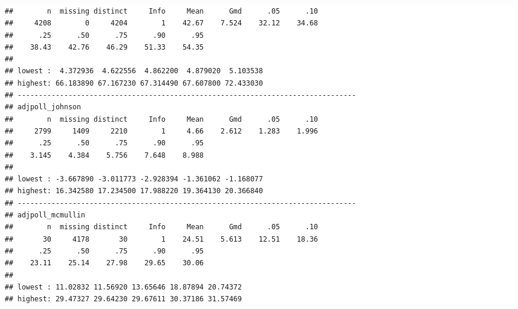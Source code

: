     ##        n  missing distinct     Info     Mean      Gmd      .05      .10 
    ##     4208        0     4204        1    42.67    7.524    32.12    34.68 
    ##      .25      .50      .75      .90      .95 
    ##    38.43    42.76    46.29    51.33    54.35 
    ## 
    ## lowest :  4.372936  4.622556  4.862200  4.879020  5.103538
    ## highest: 66.183890 67.167230 67.314490 67.607800 72.433030
    ## --------------------------------------------------------------------------------
    ## adjpoll_johnson 
    ##        n  missing distinct     Info     Mean      Gmd      .05      .10 
    ##     2799     1409     2210        1     4.66    2.612    1.283    1.996 
    ##      .25      .50      .75      .90      .95 
    ##    3.145    4.384    5.756    7.648    8.988 
    ## 
    ## lowest : -3.667890 -3.011773 -2.928394 -1.361062 -1.168077
    ## highest: 16.342580 17.234500 17.988220 19.364130 20.366840
    ## --------------------------------------------------------------------------------
    ## adjpoll_mcmullin 
    ##        n  missing distinct     Info     Mean      Gmd      .05      .10 
    ##       30     4178       30        1    24.51    5.613    12.51    18.36 
    ##      .25      .50      .75      .90      .95 
    ##    23.11    25.14    27.98    29.65    30.06 
    ## 
    ## lowest : 11.02832 11.56920 13.65646 18.87894 20.74372
    ## highest: 29.47327 29.64230 29.67611 30.37186 31.57469